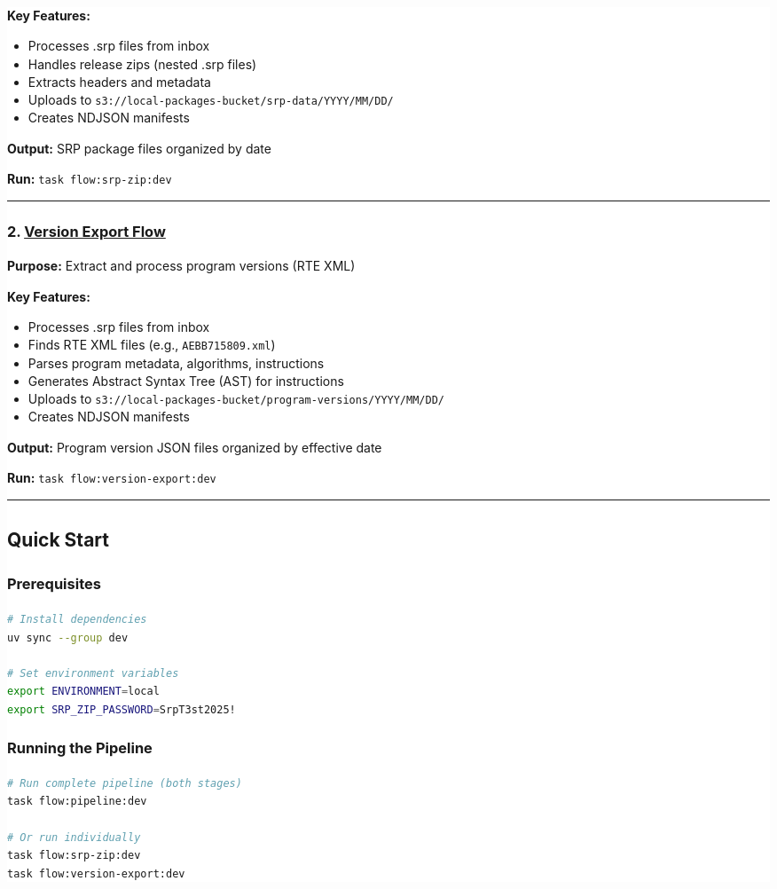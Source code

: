 **Key Features:**
- Processes .srp files from inbox
- Handles release zips (nested .srp files)
- Extracts headers and metadata
- Uploads to `s3://local-packages-bucket/srp-data/YYYY/MM/DD/`
- Creates NDJSON manifests

**Output:** SRP package files organized by date

**Run:** `task flow:srp-zip:dev`

---

### 2. [Version Export Flow](VERSION_EXPORT_FLOW_DOCUMENTATION.md)

**Purpose:** Extract and process program versions (RTE XML)

**Key Features:**
- Processes .srp files from inbox
- Finds RTE XML files (e.g., `AEBB715809.xml`)
- Parses program metadata, algorithms, instructions
- Generates Abstract Syntax Tree (AST) for instructions
- Uploads to `s3://local-packages-bucket/program-versions/YYYY/MM/DD/`
- Creates NDJSON manifests

**Output:** Program version JSON files organized by effective date

**Run:** `task flow:version-export:dev`

---

## Quick Start

### Prerequisites

```bash
# Install dependencies
uv sync --group dev

# Set environment variables
export ENVIRONMENT=local
export SRP_ZIP_PASSWORD=SrpT3st2025!
```

### Running the Pipeline

```bash
# Run complete pipeline (both stages)
task flow:pipeline:dev

# Or run individually
task flow:srp-zip:dev
task flow:version-export:dev
```
